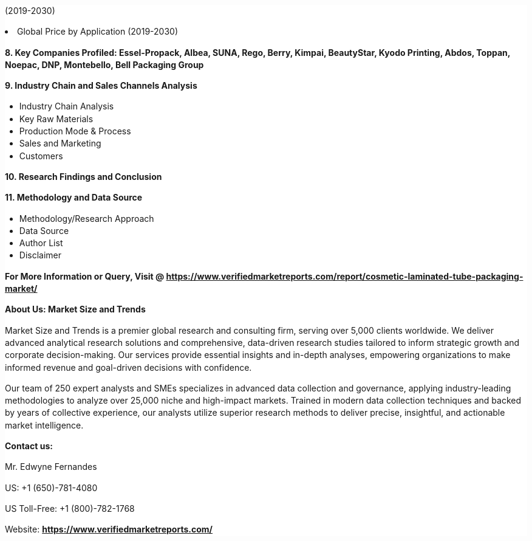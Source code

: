 (2019-2030)</li><li>Global Price by Application (2019-2030)</li></ul><p><strong>8. Key Companies Profiled: Essel-Propack, Albea, SUNA, Rego, Berry, Kimpai, BeautyStar, Kyodo Printing, Abdos, Toppan, Noepac, DNP, Montebello, Bell Packaging Group</strong></p><p><strong>9. Industry Chain and Sales Channels Analysis</strong></p><ul><li>Industry Chain Analysis</li><li>Key Raw Materials</li><li>Production Mode &amp; Process</li><li>Sales and Marketing</li><li>Customers</li></ul><p><strong>10. Research Findings and Conclusion</strong></p><p><strong>11. Methodology and Data Source</strong></p><ul><li>Methodology/Research Approach</li><li>Data Source</li><li>Author List</li><li>Disclaimer</li></ul></p><p><strong>For More Information or Query, Visit @ <a href="https://www.verifiedmarketreports.com/report/cosmetic-laminated-tube-packaging-market/">https://www.verifiedmarketreports.com/report/cosmetic-laminated-tube-packaging-market/</a></strong></p><p><strong>About Us: Market Size and Trends</strong></p><p>Market Size and Trends is a premier global research and consulting firm, serving over 5,000 clients worldwide. We deliver advanced analytical research solutions and comprehensive, data-driven research studies tailored to inform strategic growth and corporate decision-making. Our services provide essential insights and in-depth analyses, empowering organizations to make informed revenue and goal-driven decisions with confidence.</p><p>Our team of 250 expert analysts and SMEs specializes in advanced data collection and governance, applying industry-leading methodologies to analyze over 25,000 niche and high-impact markets. Trained in modern data collection techniques and backed by years of collective experience, our analysts utilize superior research methods to deliver precise, insightful, and actionable market intelligence.</p><p><strong>Contact us:</strong></p><p>Mr. Edwyne Fernandes</p><p>US: +1 (650)-781-4080</p><p>US Toll-Free: +1 (800)-782-1768</p><p>Website: <strong><a href="https://www.verifiedmarketreports.com/">https://www.verifiedmarketreports.com/</a></strong></p>
